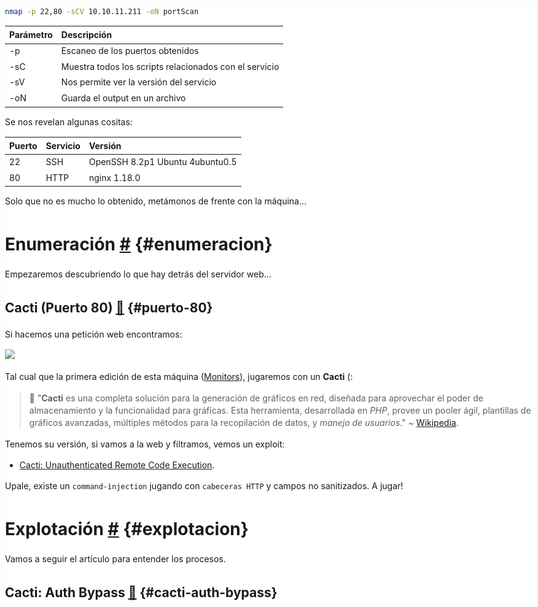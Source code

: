 ```bash
nmap -p 22,80 -sCV 10.10.11.211 -oN portScan
```

| Parámetro | Descripción |
| --------- | :---------- |
| -p        | Escaneo de los puertos obtenidos                       |
| -sC       | Muestra todos los scripts relacionados con el servicio |
| -sV       | Nos permite ver la versión del servicio                |
| -oN       | Guarda el output en un archivo                         |

Se nos revelan algunas cositas:

| Puerto | Servicio | Versión |
| :----- | :------- | :------ |
| 22     | SSH      | OpenSSH 8.2p1 Ubuntu 4ubuntu0.5 |
| 80     | HTTP     | nginx 1.18.0 |

Solo que no es mucho lo obtenido, metámonos de frente con la máquina...

# Enumeración [#](#enumeracion) {#enumeracion}

Empezaremos descubriendo lo que hay detrás del servidor web...

## Cacti (Puerto 80) [📌](#puerto-80) {#puerto-80}

Si hacemos una petición web encontramos:

<img src="https://raw.githubusercontent.com/lanzt/blog/main/assets/images/HTB/monitorstwo/539page80.png" style="width: 100%;"/>

Tal cual que la primera edición de esta máquina ([Monitors](https://lanzt.github.io/htb/monitors)), jugaremos con un **Cacti** (:

> 🌵 "**Cacti** es una completa solución para la generación de gráficos en red, diseñada para aprovechar el poder de almacenamiento y la funcionalidad para gráficas. Esta herramienta, desarrollada en *PHP*, provee un pooler ágil, plantillas de gráficos avanzadas, múltiples métodos para la recopilación de datos, y *manejo de usuarios*." ~ [Wikipedia](https://es.wikipedia.org/wiki/Cacti).

Tenemos su versión, si vamos a la web y filtramos, vemos un exploit:

* [Cacti: Unauthenticated Remote Code Execution](https://www.sonarsource.com/blog/cacti-unauthenticated-remote-code-execution/).

Upale, existe un `command-injection` jugando con `cabeceras HTTP` y campos no sanitizados. A jugar!

# Explotación [#](#explotacion) {#explotacion}

Vamos a seguir el artículo para entender los procesos.

## Cacti: Auth Bypass [📌](#cacti-auth-bypass) {#cacti-auth-bypass}
